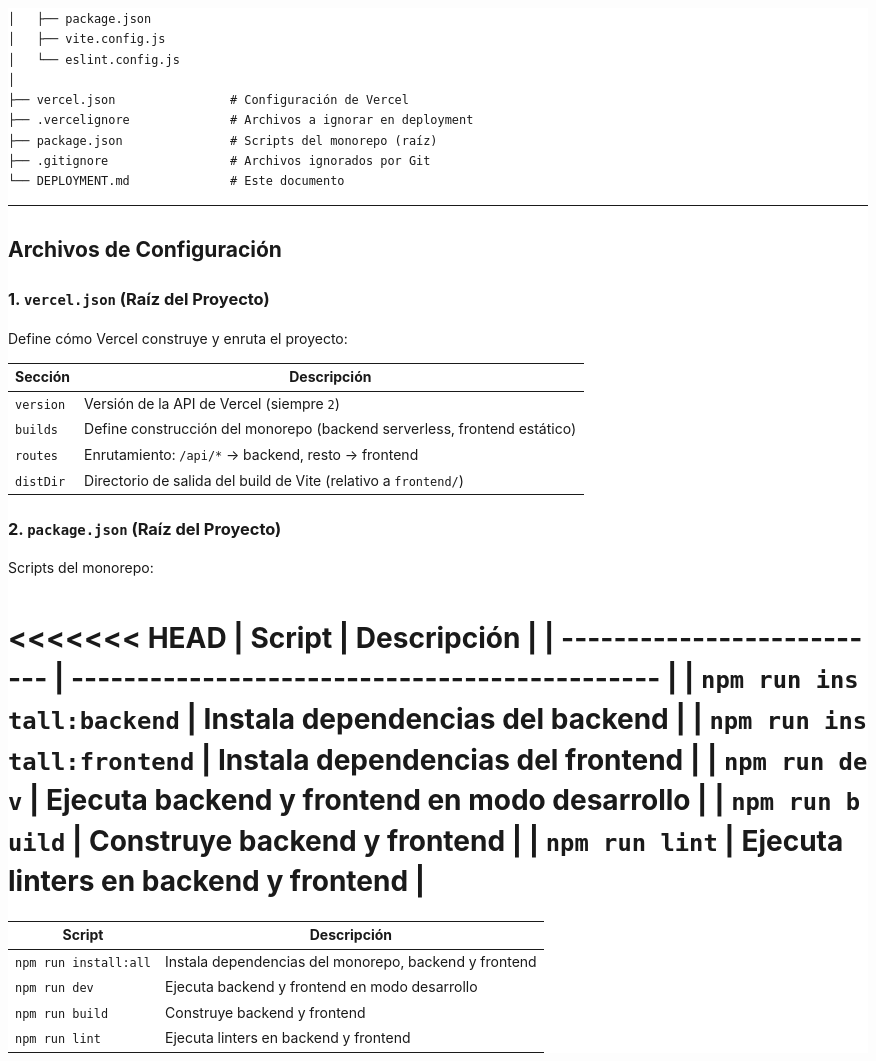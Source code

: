 ```
│   ├── package.json
│   ├── vite.config.js
│   └── eslint.config.js
│
├── vercel.json                # Configuración de Vercel
├── .vercelignore              # Archivos a ignorar en deployment
├── package.json               # Scripts del monorepo (raíz)
├── .gitignore                 # Archivos ignorados por Git
└── DEPLOYMENT.md              # Este documento
```

---

## Archivos de Configuración

### 1. `vercel.json` (Raíz del Proyecto)

Define cómo Vercel construye y enruta el proyecto:

| Sección   | Descripción                                                              |
| --------- | ------------------------------------------------------------------------ |
| `version` | Versión de la API de Vercel (siempre `2`)                                |
| `builds`  | Define construcción del monorepo (backend serverless, frontend estático) |
| `routes`  | Enrutamiento: `/api/*` → backend, resto → frontend                       |
| `distDir` | Directorio de salida del build de Vite (relativo a `frontend/`)          |

### 2. `package.json` (Raíz del Proyecto)

Scripts del monorepo:

<<<<<<< HEAD
| Script                     | Descripción                                   |
| -------------------------- | --------------------------------------------- |
| `npm run install:backend`  | Instala dependencias del backend              |
| `npm run install:frontend` | Instala dependencias del frontend             |
| `npm run dev`              | Ejecuta backend y frontend en modo desarrollo |
| `npm run build`            | Construye backend y frontend                  |
| `npm run lint`             | Ejecuta linters en backend y frontend         |
=======
| Script                | Descripción                                           |
| --------------------- | ----------------------------------------------------- |
| `npm run install:all` | Instala dependencias del monorepo, backend y frontend |
| `npm run dev`         | Ejecuta backend y frontend en modo desarrollo         |
| `npm run build`       | Construye backend y frontend                          |
| `npm run lint`        | Ejecuta linters en backend y frontend                 |

